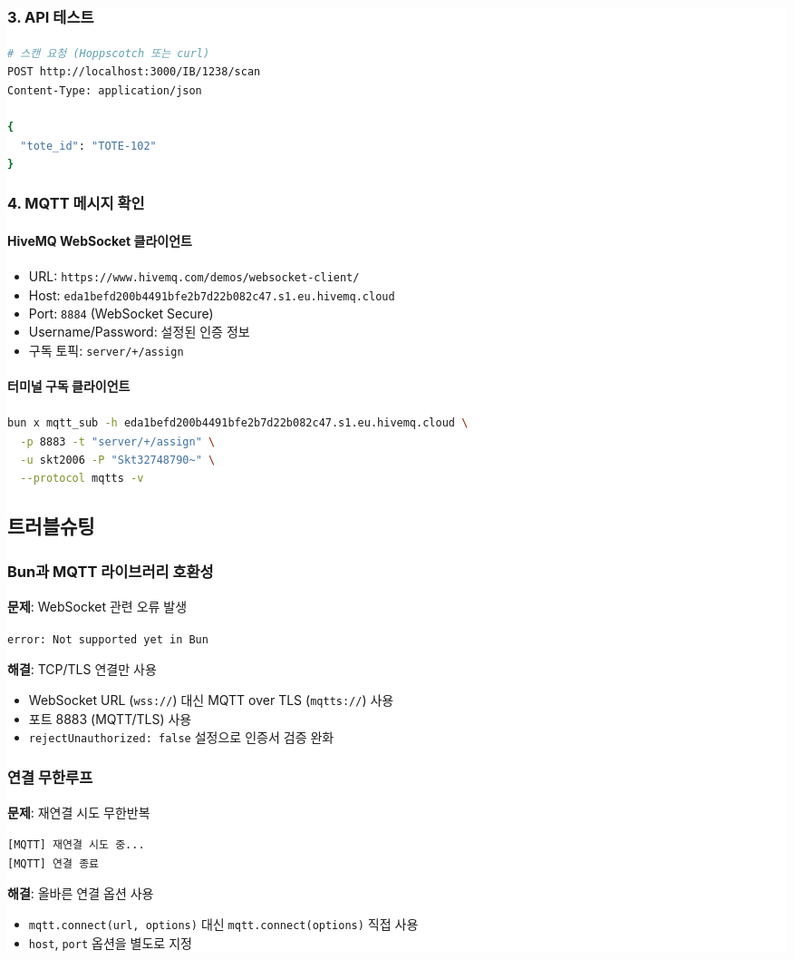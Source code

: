 ### 3. API 테스트
```bash
# 스캔 요청 (Hoppscotch 또는 curl)
POST http://localhost:3000/IB/1238/scan
Content-Type: application/json

{
  "tote_id": "TOTE-102"
}
```

### 4. MQTT 메시지 확인

#### HiveMQ WebSocket 클라이언트
- URL: `https://www.hivemq.com/demos/websocket-client/`
- Host: `eda1befd200b4491bfe2b7d22b082c47.s1.eu.hivemq.cloud`
- Port: `8884` (WebSocket Secure)
- Username/Password: 설정된 인증 정보
- 구독 토픽: `server/+/assign`

#### 터미널 구독 클라이언트
```bash
bun x mqtt_sub -h eda1befd200b4491bfe2b7d22b082c47.s1.eu.hivemq.cloud \
  -p 8883 -t "server/+/assign" \
  -u skt2006 -P "Skt32748790~" \
  --protocol mqtts -v
```

## 트러블슈팅

### Bun과 MQTT 라이브러리 호환성

**문제**: WebSocket 관련 오류 발생
```
error: Not supported yet in Bun
```

**해결**: TCP/TLS 연결만 사용
- WebSocket URL (`wss://`) 대신 MQTT over TLS (`mqtts://`) 사용
- 포트 8883 (MQTT/TLS) 사용
- `rejectUnauthorized: false` 설정으로 인증서 검증 완화

### 연결 무한루프

**문제**: 재연결 시도 무한반복
```
[MQTT] 재연결 시도 중...
[MQTT] 연결 종료
```

**해결**: 올바른 연결 옵션 사용
- `mqtt.connect(url, options)` 대신 `mqtt.connect(options)` 직접 사용
- `host`, `port` 옵션을 별도로 지정
